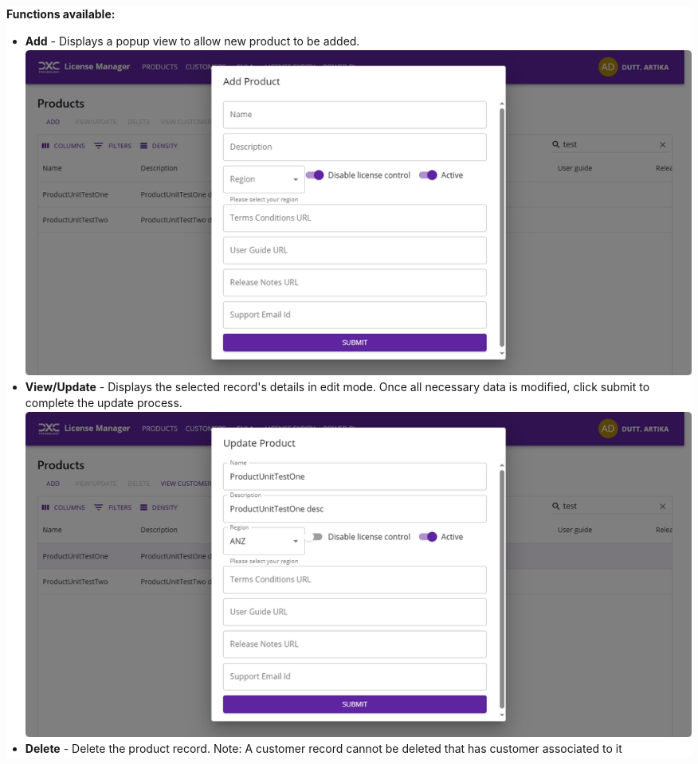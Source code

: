 **Functions available:**

- **Add** - Displays a popup view to allow new product to be added.
  ![AddProducts](./IMAGES/WebApp/Img_10.png)
- **View/Update** - Displays the selected record's details in edit mode. Once all necessary data is modified, click submit to complete the update process.
  ![UpdateProducts](./IMAGES/WebApp/Img_20.png)
- **Delete** - Delete the product record. Note: A customer record cannot be deleted that has customer associated to it